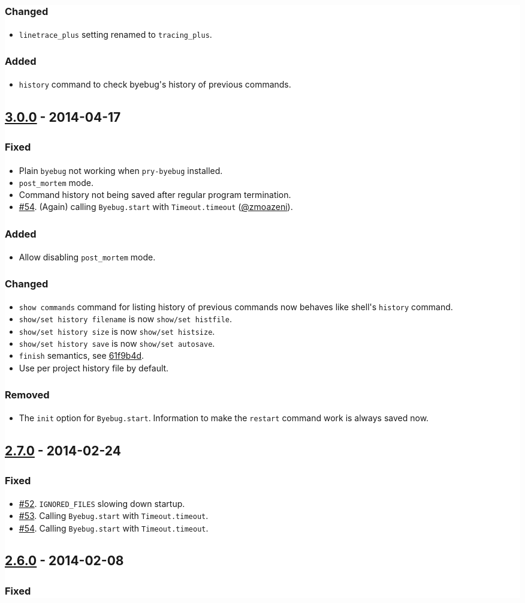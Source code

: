 ### Changed

* `linetrace_plus` setting renamed to `tracing_plus`.

### Added

* `history` command to check byebug's history of previous commands.

## [3.0.0] - 2014-04-17

### Fixed

* Plain `byebug` not working when `pry-byebug` installed.
* `post_mortem` mode.
* Command history not being saved after regular program termination.
* [#54](https://github.com/deivid-rodriguez/byebug/issues/54). (Again) calling `Byebug.start` with `Timeout.timeout` ([@zmoazeni]).

### Added

* Allow disabling `post_mortem` mode.

### Changed

* `show commands` command for listing history of previous commands now behaves like shell's `history` command.
* `show/set history filename` is now `show/set histfile`.
* `show/set history size` is now `show/set histsize`.
* `show/set history save` is now `show/set autosave`.
* `finish` semantics, see [61f9b4d](https://github.com/deivid-rodriguez/byebug/commit/61f9b4d).
* Use per project history file by default.

### Removed

* The `init` option for `Byebug.start`. Information to make the `restart` command work is always saved now.

## [2.7.0] - 2014-02-24

### Fixed

* [#52](https://github.com/deivid-rodriguez/byebug/issues/52). `IGNORED_FILES` slowing down startup.
* [#53](https://github.com/deivid-rodriguez/byebug/issues/53). Calling `Byebug.start` with `Timeout.timeout`.
* [#54](https://github.com/deivid-rodriguez/byebug/issues/54). Calling `Byebug.start` with `Timeout.timeout`.

## [2.6.0] - 2014-02-08

### Fixed


[Unreleased]: https://github.com/deivid-rodriguez/byebug/compare/v11.1.3...HEAD
[11.1.3]: https://github.com/deivid-rodriguez/byebug/compare/v11.1.2...v11.1.3
[11.1.2]: https://github.com/deivid-rodriguez/byebug/compare/v11.1.1...v11.1.2
[11.1.1]: https://github.com/deivid-rodriguez/byebug/compare/v11.1.0...v11.1.1
[11.1.0]: https://github.com/deivid-rodriguez/byebug/compare/v11.0.1...v11.1.0
[11.0.1]: https://github.com/deivid-rodriguez/byebug/compare/v11.0.0...v11.0.1
[11.0.0]: https://github.com/deivid-rodriguez/byebug/compare/v10.0.2...v11.0.0
[10.0.2]: https://github.com/deivid-rodriguez/byebug/compare/v10.0.1...v10.0.2
[10.0.1]: https://github.com/deivid-rodriguez/byebug/compare/v10.0.0...v10.0.1
[10.0.0]: https://github.com/deivid-rodriguez/byebug/compare/v9.1.0...v10.0.0
[9.1.0]: https://github.com/deivid-rodriguez/byebug/compare/v9.0.6...v9.1.0
[9.0.6]: https://github.com/deivid-rodriguez/byebug/compare/v9.0.5...v9.0.6
[9.0.5]: https://github.com/deivid-rodriguez/byebug/compare/v9.0.4...v9.0.5
[9.0.4]: https://github.com/deivid-rodriguez/byebug/compare/v9.0.3...v9.0.4
[9.0.3]: https://github.com/deivid-rodriguez/byebug/compare/v9.0.2...v9.0.3
[9.0.2]: https://github.com/deivid-rodriguez/byebug/compare/v9.0.1...v9.0.2
[9.0.1]: https://github.com/deivid-rodriguez/byebug/compare/v9.0.0...v9.0.1
[9.0.0]: https://github.com/deivid-rodriguez/byebug/compare/v8.2.5...v9.0.0
[8.2.5]: https://github.com/deivid-rodriguez/byebug/compare/v8.2.4...v8.2.5
[8.2.4]: https://github.com/deivid-rodriguez/byebug/compare/v8.2.3...v8.2.4
[8.2.3]: https://github.com/deivid-rodriguez/byebug/compare/v8.2.2...v8.2.3
[8.2.2]: https://github.com/deivid-rodriguez/byebug/compare/v8.2.1...v8.2.2
[8.2.1]: https://github.com/deivid-rodriguez/byebug/compare/v8.2.0...v8.2.1
[8.2.0]: https://github.com/deivid-rodriguez/byebug/compare/v8.1.0...v8.2.0
[8.1.0]: https://github.com/deivid-rodriguez/byebug/compare/v8.0.1...v8.1.0
[8.0.1]: https://github.com/deivid-rodriguez/byebug/compare/v8.0.0...v8.0.1
[8.0.0]: https://github.com/deivid-rodriguez/byebug/compare/v7.0.0...v8.0.0
[7.0.0]: https://github.com/deivid-rodriguez/byebug/compare/v6.0.2...v7.0.0
[6.0.2]: https://github.com/deivid-rodriguez/byebug/compare/v6.0.1...v6.0.2
[6.0.1]: https://github.com/deivid-rodriguez/byebug/compare/v6.0.0...v6.0.1
[6.0.0]: https://github.com/deivid-rodriguez/byebug/compare/v5.0.0...v6.0.0
[5.0.0]: https://github.com/deivid-rodriguez/byebug/compare/v4.0.5...v5.0.0
[4.0.5]: https://github.com/deivid-rodriguez/byebug/compare/v4.0.4...v4.0.5
[4.0.4]: https://github.com/deivid-rodriguez/byebug/compare/v4.0.3...v4.0.4
[4.0.3]: https://github.com/deivid-rodriguez/byebug/compare/v4.0.2...v4.0.3
[4.0.2]: https://github.com/deivid-rodriguez/byebug/compare/v4.0.1...v4.0.2
[4.0.1]: https://github.com/deivid-rodriguez/byebug/compare/v4.0.0...v4.0.1
[4.0.0]: https://github.com/deivid-rodriguez/byebug/compare/v3.5.1...v4.0.0
[3.5.1]: https://github.com/deivid-rodriguez/byebug/compare/v3.5.0...v3.5.1
[3.5.0]: https://github.com/deivid-rodriguez/byebug/compare/v3.4.2...v3.5.0
[3.4.2]: https://github.com/deivid-rodriguez/byebug/compare/v3.4.1...v3.4.2
[3.4.1]: https://github.com/deivid-rodriguez/byebug/compare/v3.4.0...v3.4.1
[3.4.0]: https://github.com/deivid-rodriguez/byebug/compare/v3.3.0...v3.4.0
[3.3.0]: https://github.com/deivid-rodriguez/byebug/compare/v3.2.0...v3.3.0
[3.2.0]: https://github.com/deivid-rodriguez/byebug/compare/v3.1.2...v3.2.0
[3.1.2]: https://github.com/deivid-rodriguez/byebug/compare/v3.1.1...v3.1.2
[3.1.1]: https://github.com/deivid-rodriguez/byebug/compare/v3.1.0...v3.1.1
[3.1.0]: https://github.com/deivid-rodriguez/byebug/compare/v3.0.0...v3.1.0
[3.0.0]: https://github.com/deivid-rodriguez/byebug/compare/v2.7.0...v3.0.0
[2.7.0]: https://github.com/deivid-rodriguez/byebug/compare/v2.6.0...v2.7.0
[2.6.0]: https://github.com/deivid-rodriguez/byebug/compare/v2.5.0...v2.6.0
[2.5.0]: https://github.com/deivid-rodriguez/byebug/compare/v2.4.1...v2.5.0
[2.4.1]: https://github.com/deivid-rodriguez/byebug/compare/v2.4.0...v2.4.1
[2.4.0]: https://github.com/deivid-rodriguez/byebug/compare/v2.3.1...v2.4.0
[2.3.1]: https://github.com/deivid-rodriguez/byebug/compare/v2.3.0...v2.3.1
[2.3.0]: https://github.com/deivid-rodriguez/byebug/compare/v2.2.2...v2.3.0
[2.2.2]: https://github.com/deivid-rodriguez/byebug/compare/v2.2.1...v2.2.2
[2.2.1]: https://github.com/deivid-rodriguez/byebug/compare/v2.2.0...v2.2.1
[2.2.0]: https://github.com/deivid-rodriguez/byebug/compare/v2.1.1...v2.2.0
[2.1.1]: https://github.com/deivid-rodriguez/byebug/compare/v2.1.0...v2.1.1
[2.1.0]: https://github.com/deivid-rodriguez/byebug/compare/v2.0.0...v2.1.0
[2.0.0]: https://github.com/deivid-rodriguez/byebug/compare/v1.8.2...v2.0.0
[1.8.2]: https://github.com/deivid-rodriguez/byebug/compare/v1.8.1...v1.8.2
[1.8.1]: https://github.com/deivid-rodriguez/byebug/compare/v1.8.0...v1.8.1
[1.8.0]: https://github.com/deivid-rodriguez/byebug/compare/v1.7.0...v1.8.0
[1.7.0]: https://github.com/deivid-rodriguez/byebug/compare/v1.6.1...v1.7.0
[1.6.1]: https://github.com/deivid-rodriguez/byebug/compare/v1.6.0...v1.6.1
[1.6.0]: https://github.com/deivid-rodriguez/byebug/compare/v1.5.0...v1.6.0
[1.5.0]: https://github.com/deivid-rodriguez/byebug/compare/v1.4.2...v1.5.0
[1.4.2]: https://github.com/deivid-rodriguez/byebug/compare/v1.4.1...v1.4.2
[1.4.1]: https://github.com/deivid-rodriguez/byebug/compare/v1.4.0...v1.4.1
[1.4.0]: https://github.com/deivid-rodriguez/byebug/compare/v1.3.1...v1.4.0
[1.3.1]: https://github.com/deivid-rodriguez/byebug/compare/v1.3.0...v1.3.1
[1.3.0]: https://github.com/deivid-rodriguez/byebug/compare/v1.2.0...v1.3.0
[1.2.0]: https://github.com/deivid-rodriguez/byebug/compare/v1.1.1...v1.2.0
[1.1.1]: https://github.com/deivid-rodriguez/byebug/compare/v1.1.0...v1.1.1
[1.1.0]: https://github.com/deivid-rodriguez/byebug/compare/v1.0.3...v1.1.0
[1.0.3]: https://github.com/deivid-rodriguez/byebug/compare/v1.0.2...v1.0.3
[1.0.2]: https://github.com/deivid-rodriguez/byebug/compare/v1.0.1...v1.0.2
[1.0.1]: https://github.com/deivid-rodriguez/byebug/compare/v1.0.0...v1.0.1
[1.0.0]: https://github.com/deivid-rodriguez/byebug/compare/v0.0.1...v1.0.0
[@akaneko3]: https://github.com/akaneko3
[@andreychernih]: https://github.com/andreychernih
[@ark6]: https://github.com/ark6
[@astashov]: https://github.com/astashov
[@bquorning]: https://github.com/bquorning
[@cben]: https://github.com/cben
[@ender672]: https://github.com/ender672
[@eric-hu]: https://github.com/eric-hu
[@FooBarWidget]: https://github.com/FooBarWidget
[@GarthSnyder]: https://github.com/GarthSnyder
[@HookyQR]: https://github.com/HookyQR
[@iblue]: https://github.com/iblue
[@izaera]: https://github.com/izaera
[@josephks]: https://github.com/josephks
[@k0kubun]: https://github.com/k0kubun
[@ko1]: https://github.com/ko1
[@luislavena]: https://github.com/luislavena
[@mrkn]: https://github.com/mrkn
[@nobu]: https://github.com/nobu
[@Olgagr]: https://github.com/Olgagr
[@sethk]: https://github.com/sethk
[@shuky19]: https://github.com/shuky19
[@tacnoman]: https://github.com/tacnoman
[@terceiro]: https://github.com/terceiro
[@tzmfreedom]: https://github.com/tzmfreedom
[@wallace]: https://github.com/wallace
[@windwiny]: https://github.com/windwiny
[@x-yuri]: https://github.com/x-yuri
[@yui-knk]: https://github.com/yui-knk
[@zmoazeni]: https://github.com/zmoazeni